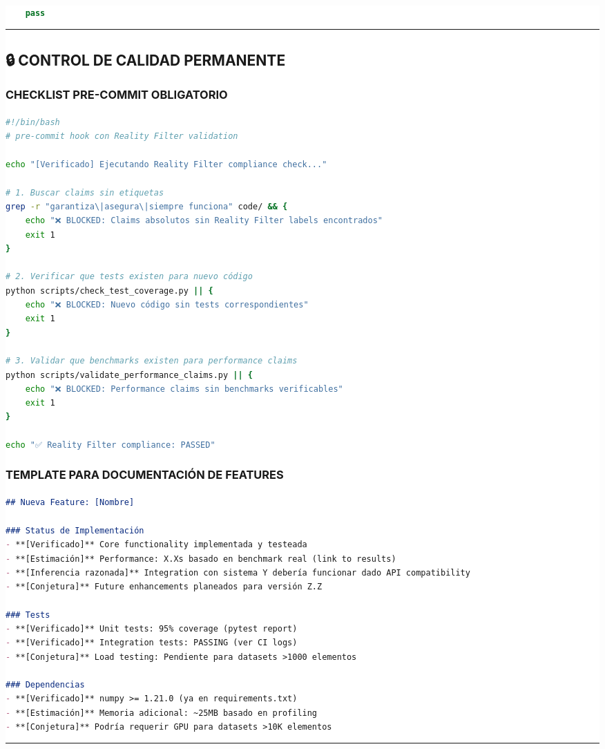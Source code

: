 ```python
    pass
```

---

## 🔒 **CONTROL DE CALIDAD PERMANENTE**

### **CHECKLIST PRE-COMMIT OBLIGATORIO**

```bash
#!/bin/bash
# pre-commit hook con Reality Filter validation

echo "[Verificado] Ejecutando Reality Filter compliance check..."

# 1. Buscar claims sin etiquetas
grep -r "garantiza\|asegura\|siempre funciona" code/ && {
    echo "❌ BLOCKED: Claims absolutos sin Reality Filter labels encontrados"
    exit 1
}

# 2. Verificar que tests existen para nuevo código
python scripts/check_test_coverage.py || {
    echo "❌ BLOCKED: Nuevo código sin tests correspondientes"  
    exit 1
}

# 3. Validar que benchmarks existen para performance claims
python scripts/validate_performance_claims.py || {
    echo "❌ BLOCKED: Performance claims sin benchmarks verificables"
    exit 1
}

echo "✅ Reality Filter compliance: PASSED"
```

### **TEMPLATE PARA DOCUMENTACIÓN DE FEATURES**

```markdown
## Nueva Feature: [Nombre]

### Status de Implementación
- **[Verificado]** Core functionality implementada y testeada
- **[Estimación]** Performance: X.Xs basado en benchmark real (link to results)
- **[Inferencia razonada]** Integration con sistema Y debería funcionar dado API compatibility
- **[Conjetura]** Future enhancements planeados para versión Z.Z

### Tests
- **[Verificado]** Unit tests: 95% coverage (pytest report)
- **[Verificado]** Integration tests: PASSING (ver CI logs)
- **[Conjetura]** Load testing: Pendiente para datasets >1000 elementos

### Dependencias
- **[Verificado]** numpy >= 1.21.0 (ya en requirements.txt)
- **[Estimación]** Memoria adicional: ~25MB basado en profiling
- **[Conjetura]** Podría requerir GPU para datasets >10K elementos
```

---